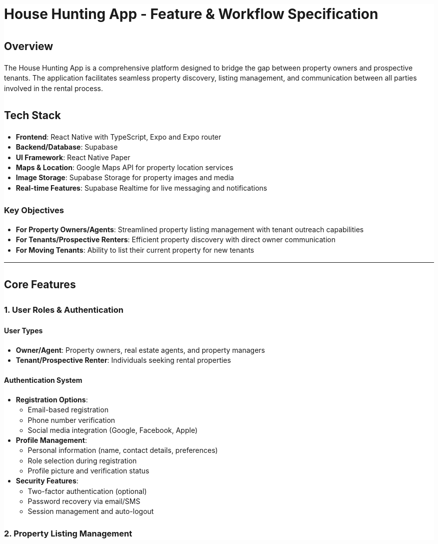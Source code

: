# House Hunting App - Feature & Workflow Specification

## Overview

The House Hunting App is a comprehensive platform designed to bridge the gap between property owners and prospective tenants. The application facilitates seamless property discovery, listing management, and communication between all parties involved in the rental process.

## Tech Stack

- **Frontend**: React Native with TypeScript, Expo and Expo router
- **Backend/Database**: Supabase
- **UI Framework**: React Native Paper
- **Maps & Location**: Google Maps API for property location services
- **Image Storage**: Supabase Storage for property images and media
- **Real-time Features**: Supabase Realtime for live messaging and notifications

### Key Objectives
- **For Property Owners/Agents**: Streamlined property listing management with tenant outreach capabilities
- **For Tenants/Prospective Renters**: Efficient property discovery with direct owner communication
- **For Moving Tenants**: Ability to list their current property for new tenants

---

## Core Features

### 1. User Roles & Authentication

#### User Types
- **Owner/Agent**: Property owners, real estate agents, and property managers
- **Tenant/Prospective Renter**: Individuals seeking rental properties

#### Authentication System
- **Registration Options**:
  - Email-based registration
  - Phone number verification
  - Social media integration (Google, Facebook, Apple)
- **Profile Management**:
  - Personal information (name, contact details, preferences)
  - Role selection during registration
  - Profile picture and verification status
- **Security Features**:
  - Two-factor authentication (optional)
  - Password recovery via email/SMS
  - Session management and auto-logout

### 2. Property Listing Management

